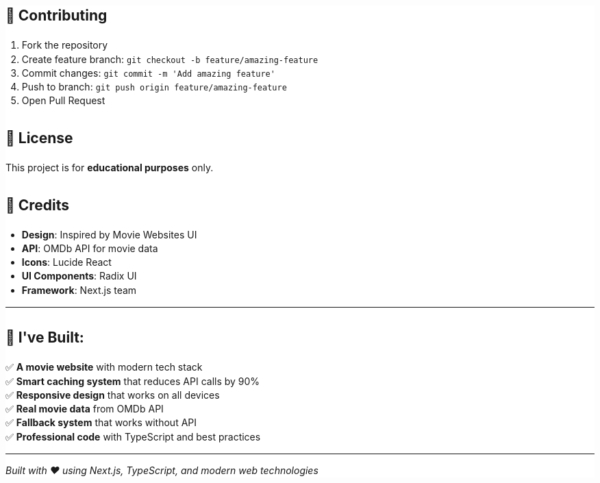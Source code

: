 ## 🤝 **Contributing**

1. Fork the repository
2. Create feature branch: `git checkout -b feature/amazing-feature`
3. Commit changes: `git commit -m 'Add amazing feature'`
4. Push to branch: `git push origin feature/amazing-feature`
5. Open Pull Request

## 📄 **License**

This project is for **educational purposes** only. 

## 🙏 **Credits**

- **Design**: Inspired by Movie Websites UI
- **API**: OMDb API for movie data
- **Icons**: Lucide React
- **UI Components**: Radix UI
- **Framework**: Next.js team

---

## 🎉 **I've Built:**

✅ **A movie website** with modern tech stack  
✅ **Smart caching system** that reduces API calls by 90%  
✅ **Responsive design** that works on all devices  
✅ **Real movie data** from OMDb API  
✅ **Fallback system** that works without API  
✅ **Professional code** with TypeScript and best practices  


---

*Built with ❤️ using Next.js, TypeScript, and modern web technologies*
